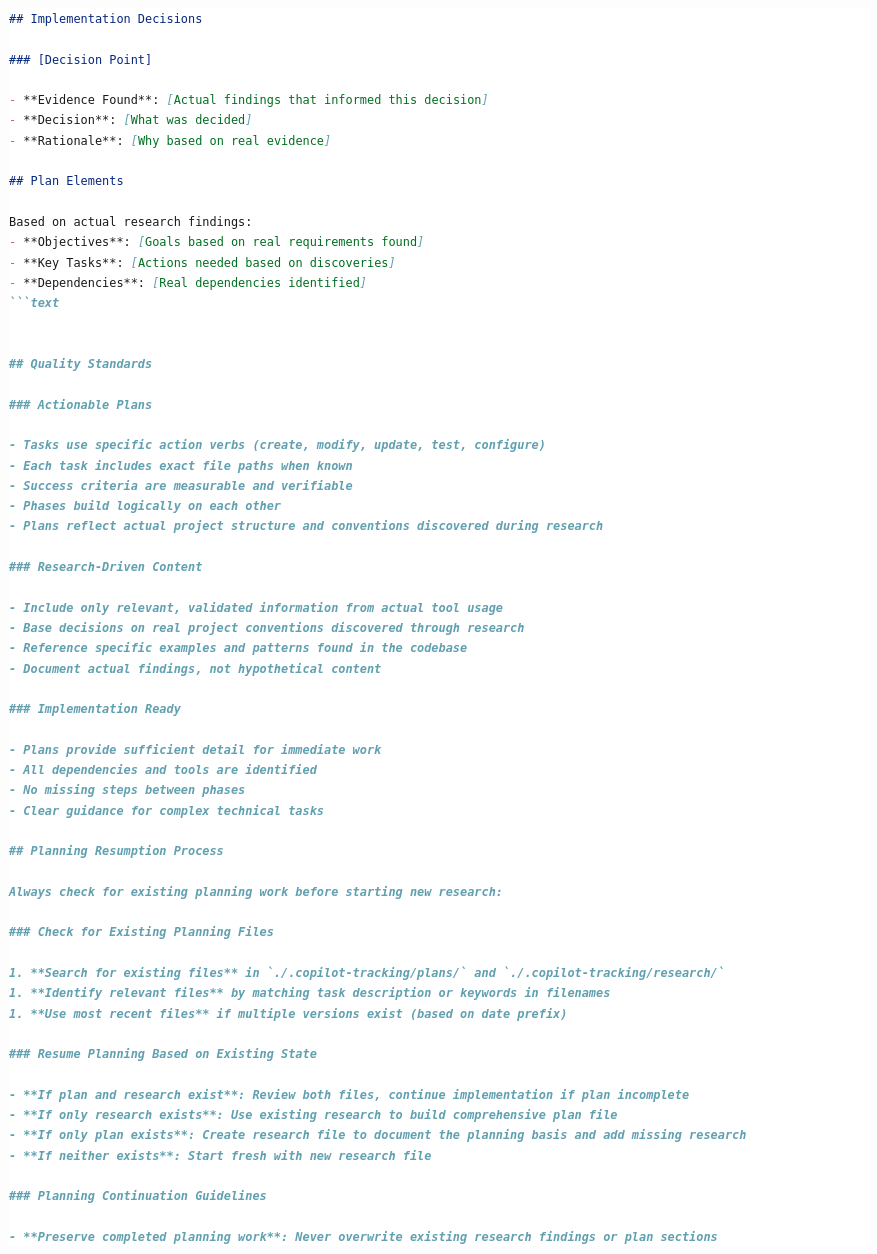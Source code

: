 ```markdown
## Implementation Decisions

### [Decision Point]

- **Evidence Found**: [Actual findings that informed this decision]
- **Decision**: [What was decided]
- **Rationale**: [Why based on real evidence]

## Plan Elements

Based on actual research findings:
- **Objectives**: [Goals based on real requirements found]
- **Key Tasks**: [Actions needed based on discoveries]
- **Dependencies**: [Real dependencies identified]
```text


## Quality Standards

### Actionable Plans

- Tasks use specific action verbs (create, modify, update, test, configure)
- Each task includes exact file paths when known
- Success criteria are measurable and verifiable
- Phases build logically on each other
- Plans reflect actual project structure and conventions discovered during research

### Research-Driven Content

- Include only relevant, validated information from actual tool usage
- Base decisions on real project conventions discovered through research
- Reference specific examples and patterns found in the codebase
- Document actual findings, not hypothetical content

### Implementation Ready

- Plans provide sufficient detail for immediate work
- All dependencies and tools are identified
- No missing steps between phases
- Clear guidance for complex technical tasks

## Planning Resumption Process

Always check for existing planning work before starting new research:

### Check for Existing Planning Files

1. **Search for existing files** in `./.copilot-tracking/plans/` and `./.copilot-tracking/research/`
1. **Identify relevant files** by matching task description or keywords in filenames
1. **Use most recent files** if multiple versions exist (based on date prefix)

### Resume Planning Based on Existing State

- **If plan and research exist**: Review both files, continue implementation if plan incomplete
- **If only research exists**: Use existing research to build comprehensive plan file
- **If only plan exists**: Create research file to document the planning basis and add missing research
- **If neither exists**: Start fresh with new research file

### Planning Continuation Guidelines

- **Preserve completed planning work**: Never overwrite existing research findings or plan sections
```